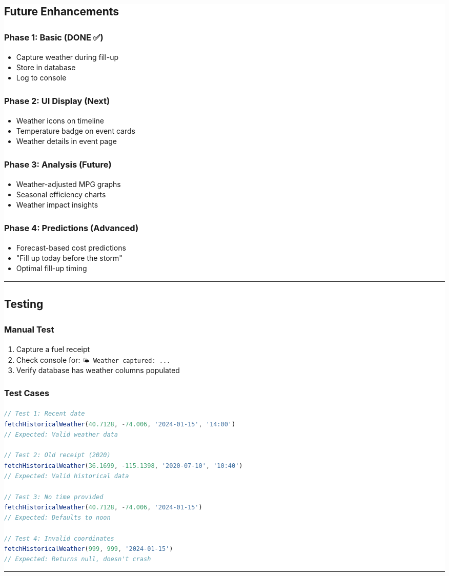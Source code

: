 
## Future Enhancements

### Phase 1: Basic (DONE ✅)
- Capture weather during fill-up
- Store in database
- Log to console

### Phase 2: UI Display (Next)
- Weather icons on timeline
- Temperature badge on event cards
- Weather details in event page

### Phase 3: Analysis (Future)
- Weather-adjusted MPG graphs
- Seasonal efficiency charts
- Weather impact insights

### Phase 4: Predictions (Advanced)
- Forecast-based cost predictions
- "Fill up today before the storm"
- Optimal fill-up timing

---

## Testing

### Manual Test
1. Capture a fuel receipt
2. Check console for: `🌤️ Weather captured: ...`
3. Verify database has weather columns populated

### Test Cases
```typescript
// Test 1: Recent date
fetchHistoricalWeather(40.7128, -74.006, '2024-01-15', '14:00')
// Expected: Valid weather data

// Test 2: Old receipt (2020)
fetchHistoricalWeather(36.1699, -115.1398, '2020-07-10', '10:40')
// Expected: Valid historical data

// Test 3: No time provided
fetchHistoricalWeather(40.7128, -74.006, '2024-01-15')
// Expected: Defaults to noon

// Test 4: Invalid coordinates
fetchHistoricalWeather(999, 999, '2024-01-15')
// Expected: Returns null, doesn't crash
```

---